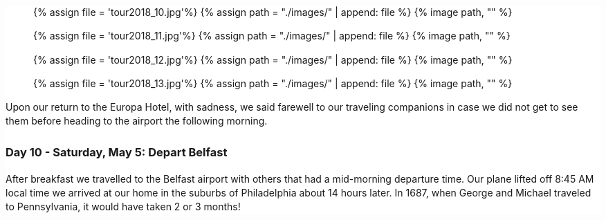 <div class="image-inset image-inset">
<figure>
  {% assign file = 'tour2018_10.jpg'%}
  {% assign path = "./images/" | append: file %}
  {% image path, "" %}
</figure>
<figure>
  {% assign file = 'tour2018_11.jpg'%}
  {% assign path = "./images/" | append: file %}
  {% image path, "" %}
</figure>
<figure>
  {% assign file = 'tour2018_12.jpg'%}
  {% assign path = "./images/" | append: file %}
  {% image path, "" %}
</figure>
</div>

<div class="image-inset image-inset">
<figure class="single">
  {% assign file = 'tour2018_13.jpg'%}
  {% assign path = "./images/" | append: file %}
  {% image path, "" %}
</figure>
</div>

Upon our return to the Europa Hotel, with sadness, we said farewell to our traveling companions in case we did not get to see them before heading to the airport the following morning. 

### Day 10 - Saturday, May 5: Depart Belfast 

After breakfast we travelled to the Belfast airport with others that had a mid-morning departure time.  Our plane lifted off 8:45 AM local time we arrived at our home in the suburbs of Philadelphia about 14 hours later. In 1687, when George and Michael traveled to Pennsylvania, it would have taken 2 or 3 months!